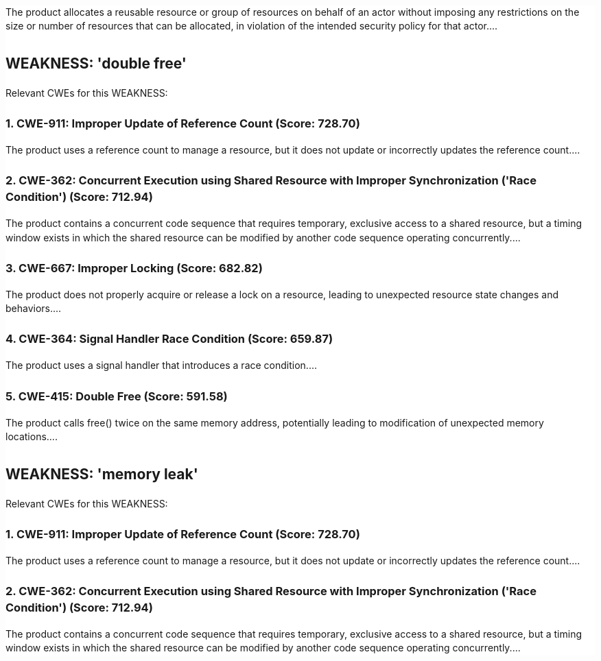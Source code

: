 The product allocates a reusable resource or group of resources on behalf of an actor without imposing any restrictions on the size or number of resources that can be allocated, in violation of the intended security policy for that actor....

## WEAKNESS: 'double free'

Relevant CWEs for this WEAKNESS:

### 1. CWE-911: Improper Update of Reference Count (Score: 728.70)

The product uses a reference count to manage a resource, but it does not update or incorrectly updates the reference count....

### 2. CWE-362: Concurrent Execution using Shared Resource with Improper Synchronization ('Race Condition') (Score: 712.94)

The product contains a concurrent code sequence that requires temporary, exclusive access to a shared resource, but a timing window exists in which the shared resource can be modified by another code sequence operating concurrently....

### 3. CWE-667: Improper Locking (Score: 682.82)

The product does not properly acquire or release a lock on a resource, leading to unexpected resource state changes and behaviors....

### 4. CWE-364: Signal Handler Race Condition (Score: 659.87)

The product uses a signal handler that introduces a race condition....

### 5. CWE-415: Double Free (Score: 591.58)

The product calls free() twice on the same memory address, potentially leading to modification of unexpected memory locations....

## WEAKNESS: 'memory leak'

Relevant CWEs for this WEAKNESS:

### 1. CWE-911: Improper Update of Reference Count (Score: 728.70)

The product uses a reference count to manage a resource, but it does not update or incorrectly updates the reference count....

### 2. CWE-362: Concurrent Execution using Shared Resource with Improper Synchronization ('Race Condition') (Score: 712.94)

The product contains a concurrent code sequence that requires temporary, exclusive access to a shared resource, but a timing window exists in which the shared resource can be modified by another code sequence operating concurrently....
